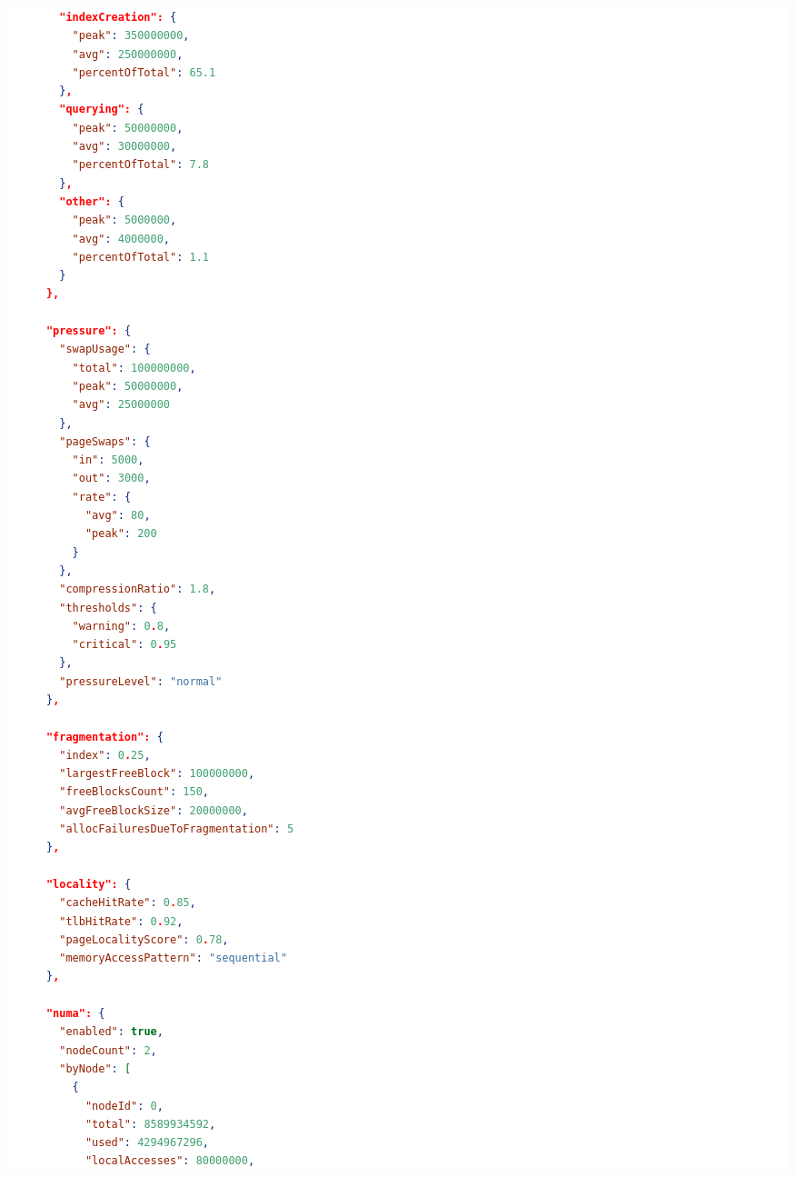 ```json
        "indexCreation": {
          "peak": 350000000,
          "avg": 250000000,
          "percentOfTotal": 65.1
        },
        "querying": {
          "peak": 50000000,
          "avg": 30000000,
          "percentOfTotal": 7.8
        },
        "other": {
          "peak": 5000000,
          "avg": 4000000,
          "percentOfTotal": 1.1
        }
      },
      
      "pressure": {
        "swapUsage": {
          "total": 100000000,
          "peak": 50000000,
          "avg": 25000000
        },
        "pageSwaps": {
          "in": 5000,
          "out": 3000,
          "rate": {
            "avg": 80,
            "peak": 200
          }
        },
        "compressionRatio": 1.8,
        "thresholds": {
          "warning": 0.8,
          "critical": 0.95
        },
        "pressureLevel": "normal"
      },
      
      "fragmentation": {
        "index": 0.25,
        "largestFreeBlock": 100000000,
        "freeBlocksCount": 150,
        "avgFreeBlockSize": 20000000,
        "allocFailuresDueToFragmentation": 5
      },
      
      "locality": {
        "cacheHitRate": 0.85,
        "tlbHitRate": 0.92,
        "pageLocalityScore": 0.78,
        "memoryAccessPattern": "sequential"
      },
      
      "numa": {
        "enabled": true,
        "nodeCount": 2,
        "byNode": [
          {
            "nodeId": 0,
            "total": 8589934592,
            "used": 4294967296,
            "localAccesses": 80000000,
```